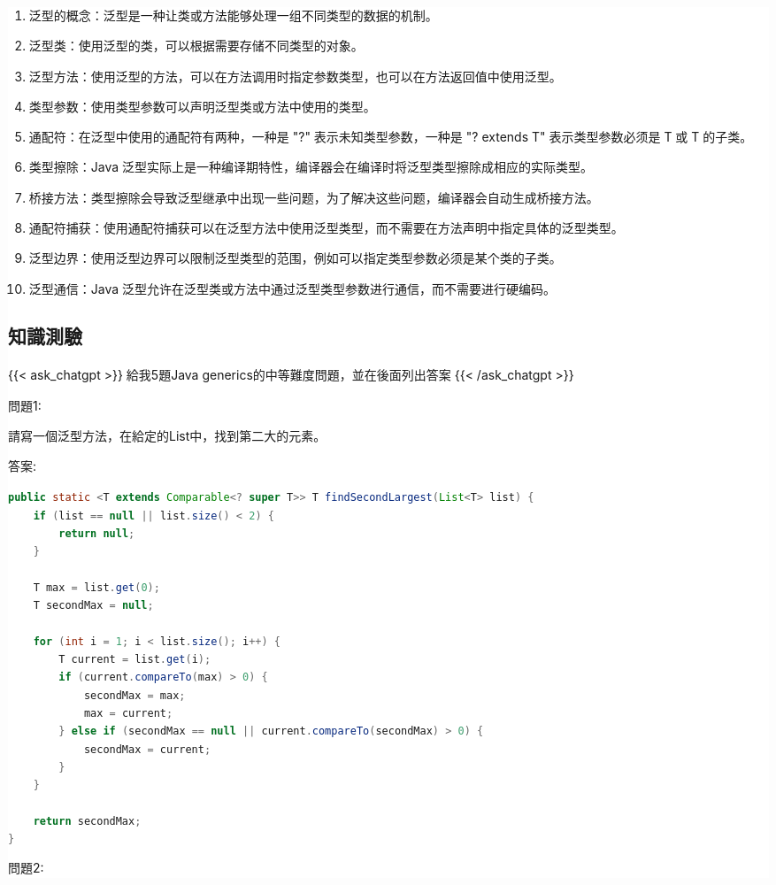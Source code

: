 

1. 泛型的概念：泛型是一种让类或方法能够处理一组不同类型的数据的机制。

2. 泛型类：使用泛型的类，可以根据需要存储不同类型的对象。

3. 泛型方法：使用泛型的方法，可以在方法调用时指定参数类型，也可以在方法返回值中使用泛型。

4. 类型参数：使用类型参数可以声明泛型类或方法中使用的类型。

5. 通配符：在泛型中使用的通配符有两种，一种是 "?" 表示未知类型参数，一种是 "? extends T" 表示类型参数必须是 T 或 T 的子类。

6. 类型擦除：Java 泛型实际上是一种编译期特性，编译器会在编译时将泛型类型擦除成相应的实际类型。

7. 桥接方法：类型擦除会导致泛型继承中出现一些问题，为了解决这些问题，编译器会自动生成桥接方法。

8. 通配符捕获：使用通配符捕获可以在泛型方法中使用泛型类型，而不需要在方法声明中指定具体的泛型类型。

9. 泛型边界：使用泛型边界可以限制泛型类型的范围，例如可以指定类型参数必须是某个类的子类。

10. 泛型通信：Java 泛型允许在泛型类或方法中通过泛型类型参数进行通信，而不需要进行硬编码。   

## 知識測驗
{{< ask_chatgpt >}}
給我5題Java generics的中等難度問題，並在後面列出答案
{{< /ask_chatgpt >}}



問題1:

請寫一個泛型方法，在給定的List中，找到第二大的元素。

答案:

```java
public static <T extends Comparable<? super T>> T findSecondLargest(List<T> list) {
    if (list == null || list.size() < 2) {
        return null;
    }

    T max = list.get(0);
    T secondMax = null;

    for (int i = 1; i < list.size(); i++) {
        T current = list.get(i);
        if (current.compareTo(max) > 0) {
            secondMax = max;
            max = current;
        } else if (secondMax == null || current.compareTo(secondMax) > 0) {
            secondMax = current;
        }
    }

    return secondMax;
}
```

問題2:
